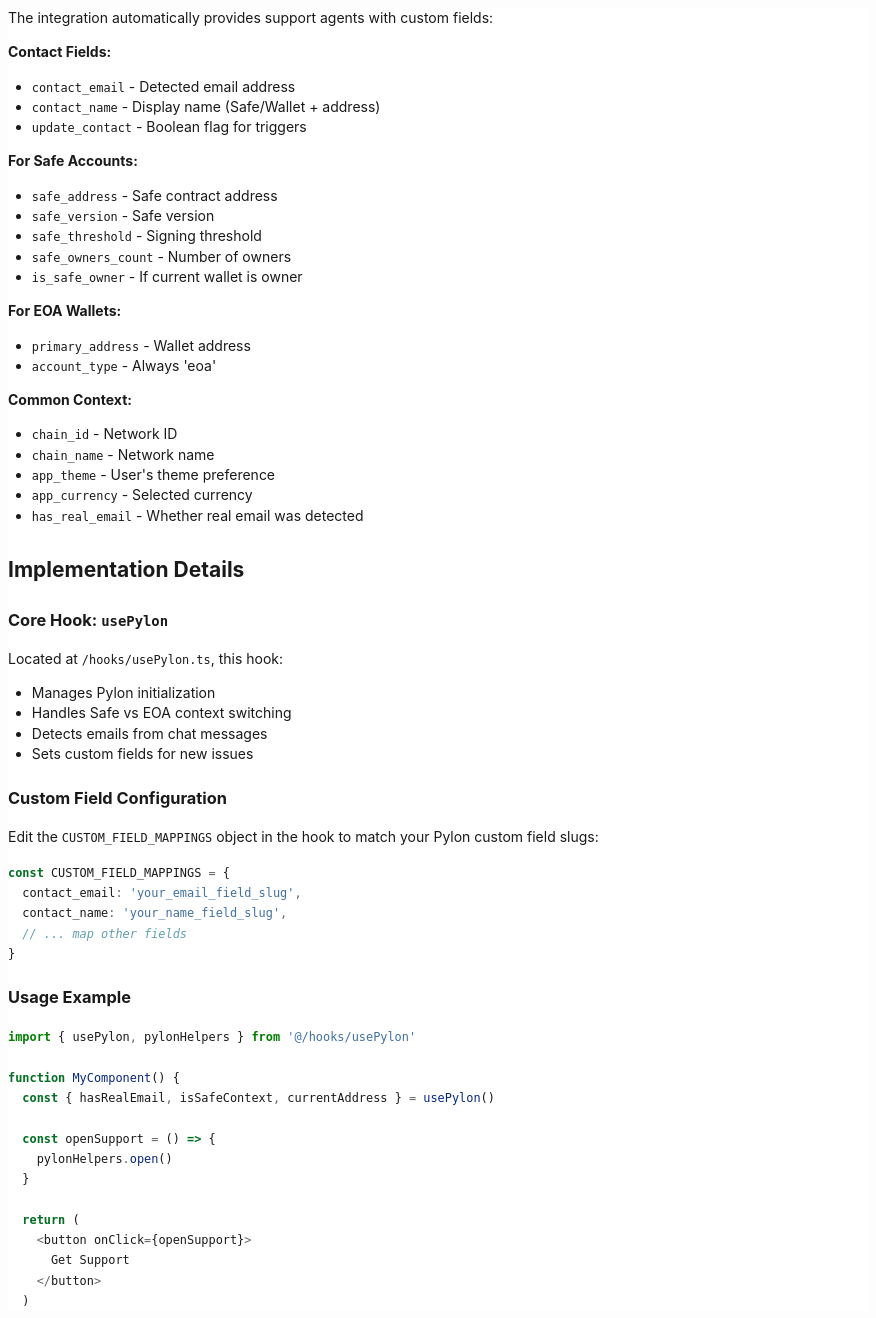 The integration automatically provides support agents with custom fields:

**Contact Fields:**

- `contact_email` - Detected email address
- `contact_name` - Display name (Safe/Wallet + address)
- `update_contact` - Boolean flag for triggers

**For Safe Accounts:**

- `safe_address` - Safe contract address
- `safe_version` - Safe version
- `safe_threshold` - Signing threshold
- `safe_owners_count` - Number of owners
- `is_safe_owner` - If current wallet is owner

**For EOA Wallets:**

- `primary_address` - Wallet address
- `account_type` - Always 'eoa'

**Common Context:**

- `chain_id` - Network ID
- `chain_name` - Network name
- `app_theme` - User's theme preference
- `app_currency` - Selected currency
- `has_real_email` - Whether real email was detected

## Implementation Details

### Core Hook: `usePylon`

Located at `/hooks/usePylon.ts`, this hook:

- Manages Pylon initialization
- Handles Safe vs EOA context switching
- Detects emails from chat messages
- Sets custom fields for new issues

### Custom Field Configuration

Edit the `CUSTOM_FIELD_MAPPINGS` object in the hook to match your Pylon custom field slugs:

```typescript
const CUSTOM_FIELD_MAPPINGS = {
  contact_email: 'your_email_field_slug',
  contact_name: 'your_name_field_slug',
  // ... map other fields
}
```

### Usage Example

```typescript
import { usePylon, pylonHelpers } from '@/hooks/usePylon'

function MyComponent() {
  const { hasRealEmail, isSafeContext, currentAddress } = usePylon()

  const openSupport = () => {
    pylonHelpers.open()
  }

  return (
    <button onClick={openSupport}>
      Get Support
    </button>
  )
```